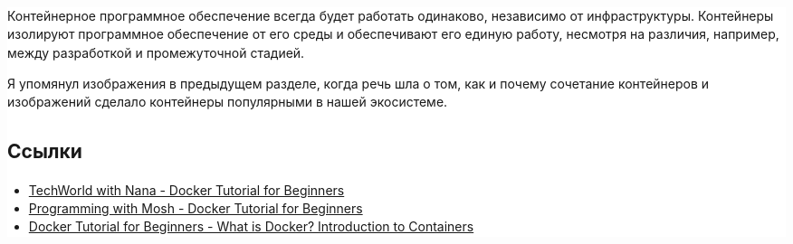Контейнерное программное обеспечение всегда будет работать одинаково, независимо от инфраструктуры. Контейнеры изолируют программное обеспечение от его среды и обеспечивают его единую работу, несмотря на различия, например, между разработкой и промежуточной стадией.

Я упомянул изображения в предыдущем разделе, когда речь шла о том, как и почему сочетание контейнеров и изображений сделало контейнеры популярными в нашей экосистеме.


## Ссылки 

- [TechWorld with Nana - Docker Tutorial for Beginners](https://www.youtube.com/watch?v=3c-iBn73dDE)
- [Programming with Mosh - Docker Tutorial for Beginners](https://www.youtube.com/watch?v=pTFZFxd4hOI)
- [Docker Tutorial for Beginners - What is Docker? Introduction to Containers](https://www.youtube.com/watch?v=17Bl31rlnRM&list=WL&index=128&t=61s)
